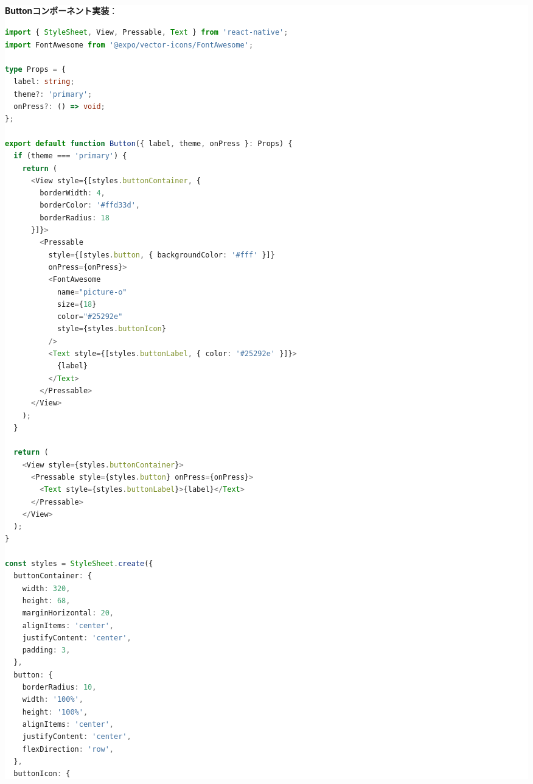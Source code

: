 **Buttonコンポーネント実装**：

```typescript
import { StyleSheet, View, Pressable, Text } from 'react-native';
import FontAwesome from '@expo/vector-icons/FontAwesome';

type Props = {
  label: string;
  theme?: 'primary';
  onPress?: () => void;
};

export default function Button({ label, theme, onPress }: Props) {
  if (theme === 'primary') {
    return (
      <View style={[styles.buttonContainer, {
        borderWidth: 4,
        borderColor: '#ffd33d',
        borderRadius: 18
      }]}>
        <Pressable
          style={[styles.button, { backgroundColor: '#fff' }]}
          onPress={onPress}>
          <FontAwesome
            name="picture-o"
            size={18}
            color="#25292e"
            style={styles.buttonIcon}
          />
          <Text style={[styles.buttonLabel, { color: '#25292e' }]}>
            {label}
          </Text>
        </Pressable>
      </View>
    );
  }

  return (
    <View style={styles.buttonContainer}>
      <Pressable style={styles.button} onPress={onPress}>
        <Text style={styles.buttonLabel}>{label}</Text>
      </Pressable>
    </View>
  );
}

const styles = StyleSheet.create({
  buttonContainer: {
    width: 320,
    height: 68,
    marginHorizontal: 20,
    alignItems: 'center',
    justifyContent: 'center',
    padding: 3,
  },
  button: {
    borderRadius: 10,
    width: '100%',
    height: '100%',
    alignItems: 'center',
    justifyContent: 'center',
    flexDirection: 'row',
  },
  buttonIcon: {
```